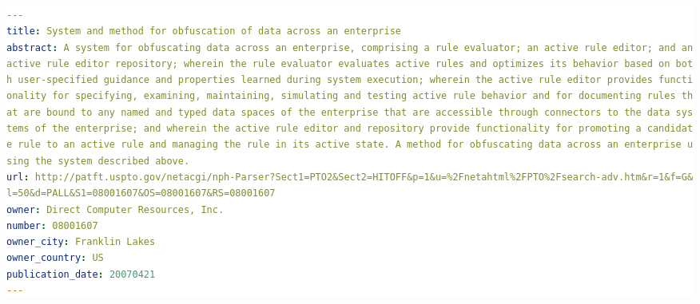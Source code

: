 ```yaml
---
title: System and method for obfuscation of data across an enterprise
abstract: A system for obfuscating data across an enterprise, comprising a rule evaluator; an active rule editor; and an active rule editor repository; wherein the rule evaluator evaluates active rules and optimizes its behavior based on both user-specified guidance and properties learned during system execution; wherein the active rule editor provides functionality for specifying, examining, maintaining, simulating and testing active rule behavior and for documenting rules that are bound to any named and typed data spaces of the enterprise that are accessible through connectors to the data systems of the enterprise; and wherein the active rule editor and repository provide functionality for promoting a candidate rule to an active rule and managing the rule in its active state. A method for obfuscating data across an enterprise using the system described above.
url: http://patft.uspto.gov/netacgi/nph-Parser?Sect1=PTO2&Sect2=HITOFF&p=1&u=%2Fnetahtml%2FPTO%2Fsearch-adv.htm&r=1&f=G&l=50&d=PALL&S1=08001607&OS=08001607&RS=08001607
owner: Direct Computer Resources, Inc.
number: 08001607
owner_city: Franklin Lakes
owner_country: US
publication_date: 20070421
---
```

